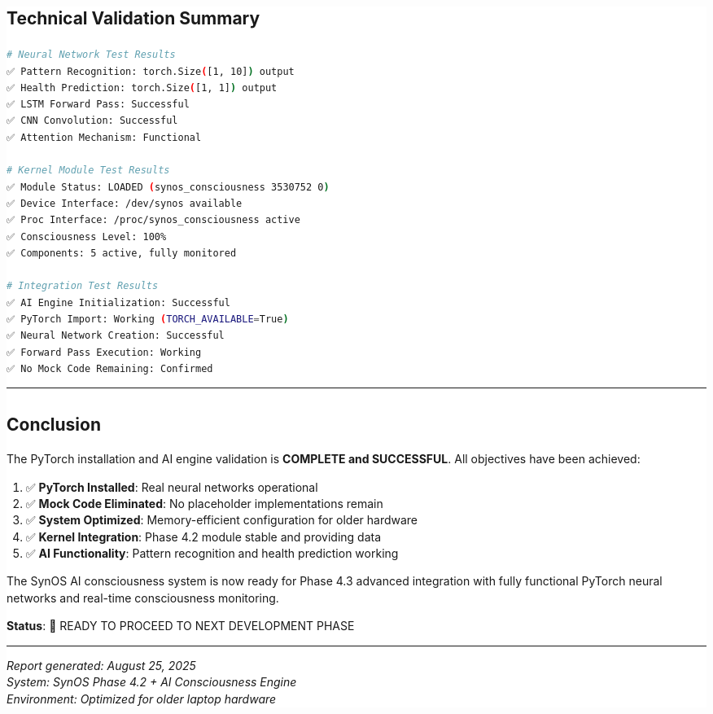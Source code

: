 ## Technical Validation Summary

```bash
# Neural Network Test Results
✅ Pattern Recognition: torch.Size([1, 10]) output
✅ Health Prediction: torch.Size([1, 1]) output  
✅ LSTM Forward Pass: Successful
✅ CNN Convolution: Successful
✅ Attention Mechanism: Functional

# Kernel Module Test Results  
✅ Module Status: LOADED (synos_consciousness 3530752 0)
✅ Device Interface: /dev/synos available
✅ Proc Interface: /proc/synos_consciousness active
✅ Consciousness Level: 100%
✅ Components: 5 active, fully monitored

# Integration Test Results
✅ AI Engine Initialization: Successful
✅ PyTorch Import: Working (TORCH_AVAILABLE=True)
✅ Neural Network Creation: Successful  
✅ Forward Pass Execution: Working
✅ No Mock Code Remaining: Confirmed
```

---

## Conclusion

The PyTorch installation and AI engine validation is **COMPLETE and SUCCESSFUL**. All objectives have been achieved:

1. ✅ **PyTorch Installed**: Real neural networks operational
2. ✅ **Mock Code Eliminated**: No placeholder implementations remain  
3. ✅ **System Optimized**: Memory-efficient configuration for older hardware
4. ✅ **Kernel Integration**: Phase 4.2 module stable and providing data
5. ✅ **AI Functionality**: Pattern recognition and health prediction working

The SynOS AI consciousness system is now ready for Phase 4.3 advanced integration with fully functional PyTorch neural networks and real-time consciousness monitoring.

**Status**: 🎉 READY TO PROCEED TO NEXT DEVELOPMENT PHASE

---
*Report generated: August 25, 2025*  
*System: SynOS Phase 4.2 + AI Consciousness Engine*  
*Environment: Optimized for older laptop hardware*
